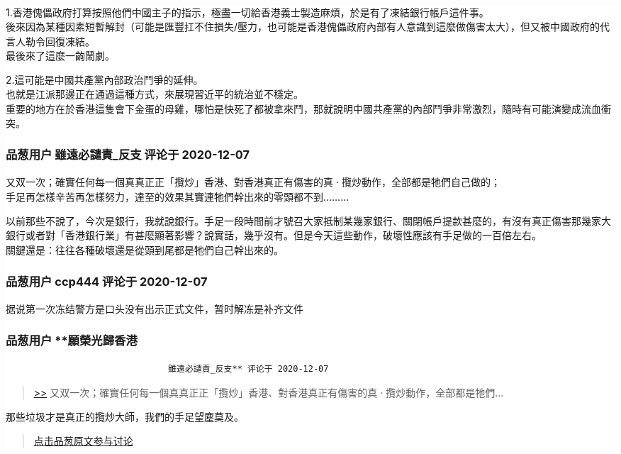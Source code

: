 1.香港傀儡政府打算按照他們中國主子的指示，極盡一切給香港義士製造麻煩，於是有了凍結銀行帳戶這件事。  
後來因為某種因素短暫解封（可能是匯豐扛不住損失/壓力，也可能是香港傀儡政府內部有人意識到這麼做傷害太大），但又被中國政府的代言人勒令回復凍結。  
最後來了這麼一齣鬧劇。  
  
2.這可能是中國共產黨內部政治鬥爭的延伸。  
也就是江派那邊正在通過這種方式，來展現習近平的統治並不穩定。  
重要的地方在於香港這隻會下金蛋的母雞，哪怕是快死了都被拿來鬥，那就說明中國共產黨的內部鬥爭非常激烈，隨時有可能演變成流血衝突。
        


            
### 品葱用户 **雖遠必譴責_反支** 评论于 2020-12-07
        
又双一次；確實任何每一個真真正正「攬炒」香港、對香港真正有傷害的真 ‧ 攬炒動作，全部都是牠們自己做的；  
手足再怎樣辛苦再怎樣努力，達至的效果其實連牠們幹出來的零頭都不到………  
  
以前那些不說了，今次是銀行，我就說銀行。手足一段時間前才號召大家抵制某幾家銀行、關閉帳戶提款甚麼的，有沒有真正傷害那幾家大銀行或者對「香港銀行業」有甚麼顯著影響？說實話，幾乎沒有。但是今天這些動作，破壞性應該有手足做的一百倍左右。  
關鍵還是：往往各種破壞還是從頭到尾都是牠們自己幹出來的。
        


            
### 品葱用户 **ccp444** 评论于 2020-12-07
        
据说第一次冻结警方是口头没有出示正式文件，暂时解冻是补齐文件
        


            
### 品葱用户 **願榮光歸香港				
									雖遠必譴責_反支** 评论于 2020-12-07
        
> [\>>]( "/article/item_id-559956#") 又双一次；確實任何每一個真真正正「攬炒」香港、對香港真正有傷害的真 ‧ 攬炒動作，全部都是牠們...

那些垃圾才是真正的攬炒大師，我們的手足望塵莫及。
        






> [点击品葱原文参与讨论](https://pincong.rocks/article/27161)

